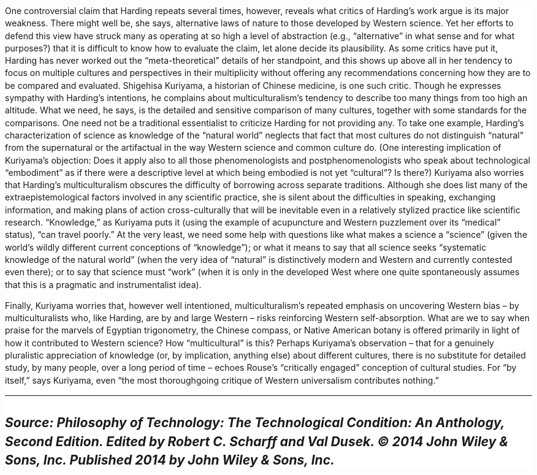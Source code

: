 One controversial claim that Harding repeats several times, however, reveals what critics of Harding’s work argue is its major weakness. There might well be, she says, alternative laws of nature to those developed by Western science. Yet her efforts to defend this view have struck many as operating at so high a level of abstraction (e.g., “alternative” in what sense and for what purposes?) that it is difficult to know how to evaluate the claim, let alone decide its plausibility. As some critics have put it, Harding has never worked out the “meta-theoretical” details of her standpoint, and this shows up above all in her tendency to focus on multiple cultures and perspectives in their multiplicity without offering any recommendations concerning how they are to be compared and evaluated. Shigehisa Kuriyama, a historian of Chinese medicine, is one such critic. Though he expresses sympathy with Harding’s intentions, he complains about multiculturalism’s tendency to describe too many things from too high an altitude. What we need, he says, is the detailed and sensitive comparison of many cultures, together with some standards for the comparisons. One need not be a traditional essentialist to criticize Harding for not providing any. To take one example, Harding’s characterization of science as knowledge of the “natural world” neglects that fact that most cultures do not distinguish “natural” from the supernatural or the artifactual in the way Western science and common culture do. (One interesting implication of Kuriyama’s objection: Does it apply also to all those phenomenologists and postphenomenologists who speak about technological “embodiment” as if there were a descriptive level at which being embodied is not yet “cultural”? Is there?) Kuriyama also worries that Harding’s multiculturalism obscures the difficulty of borrowing across separate traditions. Although she does list many of the extraepistemological factors involved in any scientific practice, she is silent about the difficulties in speaking, exchanging information, and making plans of action cross-culturally that will be inevitable even in a relatively stylized practice like scientific research. “Knowledge,” as Kuriyama puts it (using the example of acupuncture and Western puzzlement over its “medical” status), “can travel poorly.” At the very least, we need some help with questions like what makes a science a “science” (given the world’s wildly different current conceptions of “knowledge”); or what it means to say that all science seeks “systematic knowledge of the natural world” (when the very idea of “natural” is distinctively modern and Western and currently contested even there); or to say that science must “work” (when it is only in the developed West where one quite spontaneously assumes that this is a pragmatic and instrumentalist idea).

Finally, Kuriyama worries that, however well intentioned, multiculturalism’s repeated emphasis on uncovering Western bias – by multiculturalists who, like Harding, are by and large Western – risks reinforcing Western self-absorption. What are we to say when praise for the marvels of Egyptian trigonometry, the Chinese compass, or Native American botany is offered primarily in light of how it contributed to Western science? How “multicultural” is this? Perhaps Kuriyama’s observation – that for a genuinely pluralistic appreciation of knowledge (or, by implication, anything else) about different cultures, there is no substitute for detailed study, by many people, over a long period of time – echoes Rouse’s “critically engaged” conception of cultural studies. For “by itself,” says Kuriyama, even “the most thoroughgoing critique of Western universalism contributes nothing.”

---
*Source: Philosophy of Technology: The Technological Condition: An Anthology, Second Edition. Edited by Robert C. Scharff and Val Dusek. © 2014 John Wiley & Sons, Inc. Published 2014 by John Wiley & Sons, Inc.*
---